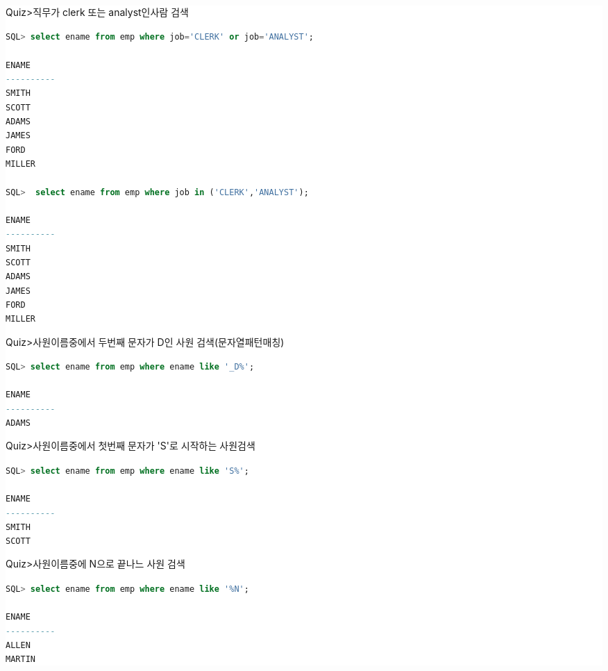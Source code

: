 

Quiz>직무가 clerk 또는 analyst인사람 검색

```sql
SQL> select ename from emp where job='CLERK' or job='ANALYST';

ENAME
----------
SMITH
SCOTT
ADAMS
JAMES
FORD
MILLER

SQL>  select ename from emp where job in ('CLERK','ANALYST');

ENAME
----------
SMITH
SCOTT
ADAMS
JAMES
FORD
MILLER
```



Quiz>사원이름중에서 두번째 문자가 D인 사원 검색(문자열패턴매칭)

```sql
SQL> select ename from emp where ename like '_D%';

ENAME
----------
ADAMS
```

Quiz>사원이름중에서 첫번째 문자가 'S'로 시작하는 사원검색

```sql
SQL> select ename from emp where ename like 'S%';

ENAME
----------
SMITH
SCOTT
```

Quiz>사원이름중에 N으로 끝나느 사원 검색

```sql
SQL> select ename from emp where ename like '%N';

ENAME
----------
ALLEN
MARTIN
```
